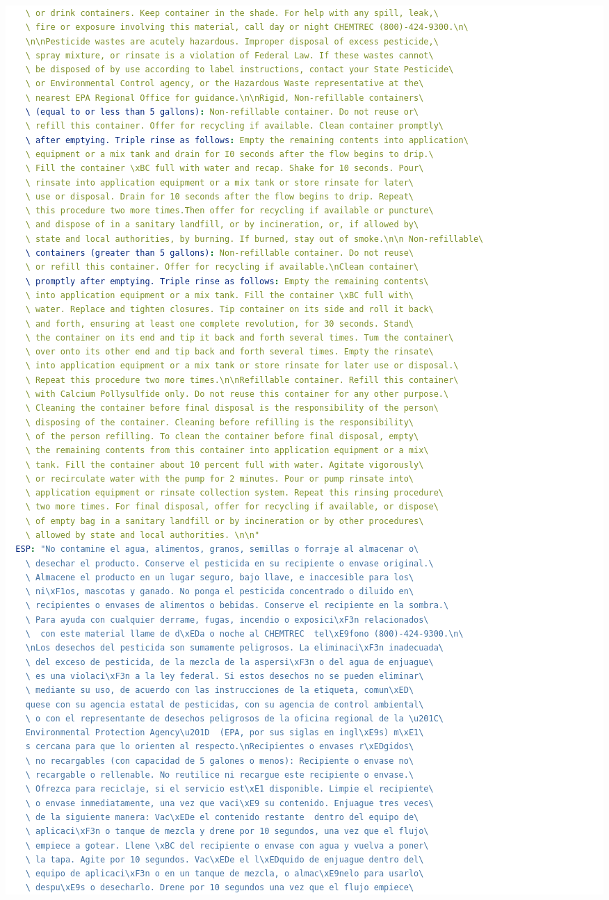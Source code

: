 ```yaml
    \ or drink containers. Keep container in the shade. For help with any spill, leak,\
    \ fire or exposure involving this material, call day or night CHEMTREC (800)-424-9300.\n\
    \n\nPesticide wastes are acutely hazardous. Improper disposal of excess pesticide,\
    \ spray mixture, or rinsate is a violation of Federal Law. If these wastes cannot\
    \ be disposed of by use according to label instructions, contact your State Pesticide\
    \ or Environmental Control agency, or the Hazardous Waste representative at the\
    \ nearest EPA Regional Office for guidance.\n\nRigid, Non-refillable containers\
    \ (equal to or less than 5 gallons): Non-refillable container. Do not reuse or\
    \ refill this container. Offer for recycling if available. Clean container promptly\
    \ after emptying. Triple rinse as follows: Empty the remaining contents into application\
    \ equipment or a mix tank and drain for I0 seconds after the flow begins to drip.\
    \ Fill the container \xBC full with water and recap. Shake for 10 seconds. Pour\
    \ rinsate into application equipment or a mix tank or store rinsate for later\
    \ use or disposal. Drain for 10 seconds after the flow begins to drip. Repeat\
    \ this procedure two more times.Then offer for recycling if available or puncture\
    \ and dispose of in a sanitary landfill, or by incineration, or, if allowed by\
    \ state and local authorities, by burning. If burned, stay out of smoke.\n\n Non-refillable\
    \ containers (greater than 5 gallons): Non-refillable container. Do not reuse\
    \ or refill this container. Offer for recycling if available.\nClean container\
    \ promptly after emptying. Triple rinse as follows: Empty the remaining contents\
    \ into application equipment or a mix tank. Fill the container \xBC full with\
    \ water. Replace and tighten closures. Tip container on its side and roll it back\
    \ and forth, ensuring at least one complete revolution, for 30 seconds. Stand\
    \ the container on its end and tip it back and forth several times. Tum the container\
    \ over onto its other end and tip back and forth several times. Empty the rinsate\
    \ into application equipment or a mix tank or store rinsate for later use or disposal.\
    \ Repeat this procedure two more times.\n\nRefillable container. Refill this container\
    \ with Calcium Pollysulfide only. Do not reuse this container for any other purpose.\
    \ Cleaning the container before final disposal is the responsibility of the person\
    \ disposing of the container. Cleaning before refilling is the responsibility\
    \ of the person refilling. To clean the container before final disposal, empty\
    \ the remaining contents from this container into application equipment or a mix\
    \ tank. Fill the container about 10 percent full with water. Agitate vigorously\
    \ or recirculate water with the pump for 2 minutes. Pour or pump rinsate into\
    \ application equipment or rinsate collection system. Repeat this rinsing procedure\
    \ two more times. For final disposal, offer for recycling if available, or dispose\
    \ of empty bag in a sanitary landfill or by incineration or by other procedures\
    \ allowed by state and local authorities. \n\n"
  ESP: "No contamine el agua, alimentos, granos, semillas o forraje al almacenar o\
    \ desechar el producto. Conserve el pesticida en su recipiente o envase original.\
    \ Almacene el producto en un lugar seguro, bajo llave, e inaccesible para los\
    \ ni\xF1os, mascotas y ganado. No ponga el pesticida concentrado o diluido en\
    \ recipientes o envases de alimentos o bebidas. Conserve el recipiente en la sombra.\
    \ Para ayuda con cualquier derrame, fugas, incendio o exposici\xF3n relacionados\
    \  con este material llame de d\xEDa o noche al CHEMTREC  tel\xE9fono (800)-424-9300.\n\
    \nLos desechos del pesticida son sumamente peligrosos. La eliminaci\xF3n inadecuada\
    \ del exceso de pesticida, de la mezcla de la aspersi\xF3n o del agua de enjuague\
    \ es una violaci\xF3n a la ley federal. Si estos desechos no se pueden eliminar\
    \ mediante su uso, de acuerdo con las instrucciones de la etiqueta, comun\xED\
    quese con su agencia estatal de pesticidas, con su agencia de control ambiental\
    \ o con el representante de desechos peligrosos de la oficina regional de la \u201C\
    Environmental Protection Agency\u201D  (EPA, por sus siglas en ingl\xE9s) m\xE1\
    s cercana para que lo orienten al respecto.\nRecipientes o envases r\xEDgidos\
    \ no recargables (con capacidad de 5 galones o menos): Recipiente o envase no\
    \ recargable o rellenable. No reutilice ni recargue este recipiente o envase.\
    \ Ofrezca para reciclaje, si el servicio est\xE1 disponible. Limpie el recipiente\
    \ o envase inmediatamente, una vez que vaci\xE9 su contenido. Enjuague tres veces\
    \ de la siguiente manera: Vac\xEDe el contenido restante  dentro del equipo de\
    \ aplicaci\xF3n o tanque de mezcla y drene por 10 segundos, una vez que el flujo\
    \ empiece a gotear. Llene \xBC del recipiente o envase con agua y vuelva a poner\
    \ la tapa. Agite por 10 segundos. Vac\xEDe el l\xEDquido de enjuague dentro del\
    \ equipo de aplicaci\xF3n o en un tanque de mezcla, o almac\xE9nelo para usarlo\
    \ despu\xE9s o desecharlo. Drene por 10 segundos una vez que el flujo empiece\
```